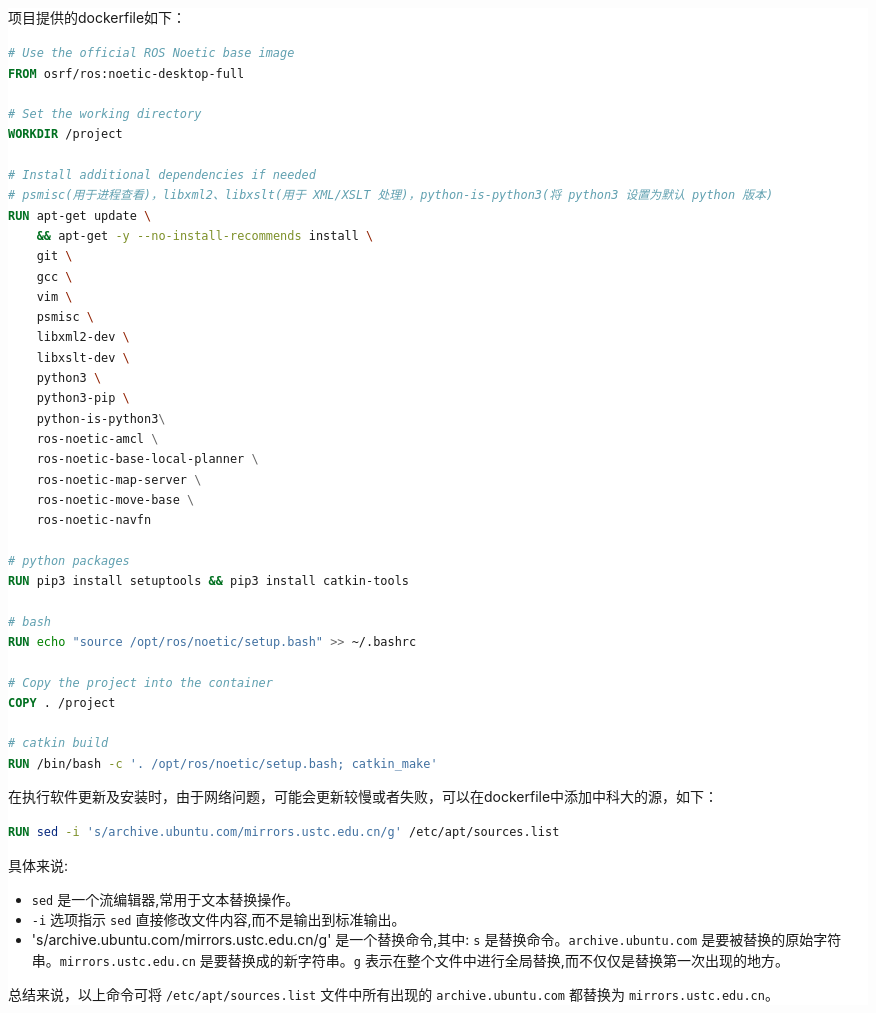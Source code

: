 项目提供的dockerfile如下：

```dockerfile
# Use the official ROS Noetic base image
FROM osrf/ros:noetic-desktop-full

# Set the working directory
WORKDIR /project

# Install additional dependencies if needed
# psmisc(用于进程查看)，libxml2、libxslt(用于 XML/XSLT 处理)，python-is-python3(将 python3 设置为默认 python 版本)
RUN apt-get update \
    && apt-get -y --no-install-recommends install \
    git \
    gcc \
    vim \
    psmisc \
    libxml2-dev \
    libxslt-dev \
    python3 \
    python3-pip \ 
    python-is-python3\
    ros-noetic-amcl \
    ros-noetic-base-local-planner \
    ros-noetic-map-server \
    ros-noetic-move-base \
    ros-noetic-navfn

# python packages
RUN pip3 install setuptools && pip3 install catkin-tools

# bash
RUN echo "source /opt/ros/noetic/setup.bash" >> ~/.bashrc

# Copy the project into the container
COPY . /project

# catkin build
RUN /bin/bash -c '. /opt/ros/noetic/setup.bash; catkin_make'
```

在执行软件更新及安装时，由于网络问题，可能会更新较慢或者失败，可以在dockerfile中添加中科大的源，如下：

```dockerfile
RUN sed -i 's/archive.ubuntu.com/mirrors.ustc.edu.cn/g' /etc/apt/sources.list
```

具体来说:

- `sed` 是一个流编辑器,常用于文本替换操作。
- `-i` 选项指示 `sed` 直接修改文件内容,而不是输出到标准输出。
- 's/archive.ubuntu.com/mirrors.ustc.edu.cn/g' 是一个替换命令,其中: `s` 是替换命令。`archive.ubuntu.com` 是要被替换的原始字符串。`mirrors.ustc.edu.cn` 是要替换成的新字符串。`g` 表示在整个文件中进行全局替换,而不仅仅是替换第一次出现的地方。

总结来说，以上命令可将 `/etc/apt/sources.list` 文件中所有出现的 `archive.ubuntu.com` 都替换为 `mirrors.ustc.edu.cn`。
